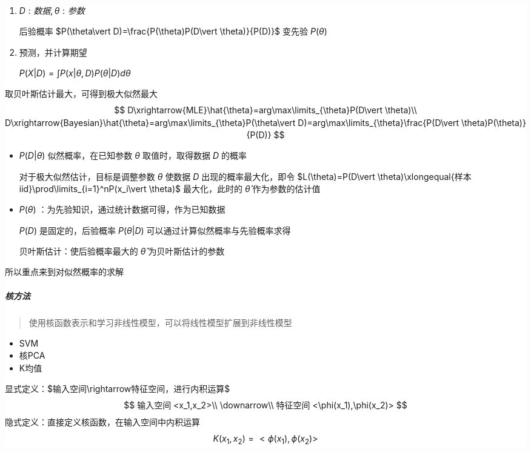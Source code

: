 1. $D:数据,\theta:参数$ 

   后验概率 $P(\theta\vert D)=\frac{P(\theta)P(D\vert \theta)}{P(D)}$ 变先验 $P(\theta)$

2. 预测，并计算期望

   $P(X\vert D)=\int P(x\vert \theta,D)P(\theta\vert D)d\theta$

取贝叶斯估计最大，可得到极大似然最大
$$
D\xrightarrow{MLE}\hat{\theta}=arg\max\limits_{\theta}P(D\vert \theta)\\
D\xrightarrow{Bayesian}\hat{\theta}=arg\max\limits_{\theta}P(\theta\vert D)=arg\max\limits_{\theta}\frac{P(D\vert \theta)P(\theta)}{P(D)}
$$

- $P(D\vert \theta)$ 似然概率，在已知参数 $\theta$ 取值时，取得数据 $D$ 的概率

  对于极大似然估计，目标是调整参数 $\theta$ 使数据 $D$ 出现的概率最大化，即令 $L(\theta)=P(D\vert \theta)\xlongequal{样本iid}\prod\limits_{i=1}^nP(x_i\vert \theta)$ 最大化，此时的 $\hat{\theta}$ 作为参数的估计值

- $P(\theta)$ ：为先验知识，通过统计数据可得，作为已知数据

  $P(D)$ 是固定的，后验概率 $P(\theta\vert D)$ 可以通过计算似然概率与先验概率求得 

  贝叶斯估计：使后验概率最大的 $\hat{\theta}$ 为贝叶斯估计的参数

所以重点来到对似然概率的求解

##### 核方法

> 使用核函数表示和学习非线性模型，可以将线性模型扩展到非线性模型

- SVM
- 核PCA
- K均值

显式定义：$输入空间\rightarrow特征空间，进行内积运算$ 
$$
输入空间 <x_1,x_2>\\
\downarrow\\
特征空间 <\phi(x_1),\phi(x_2)>
$$
隐式定义：直接定义核函数，在输入空间中内积运算
$$
K(x_1,x_2)=<\phi(x_1),\phi(x_2)>
$$






